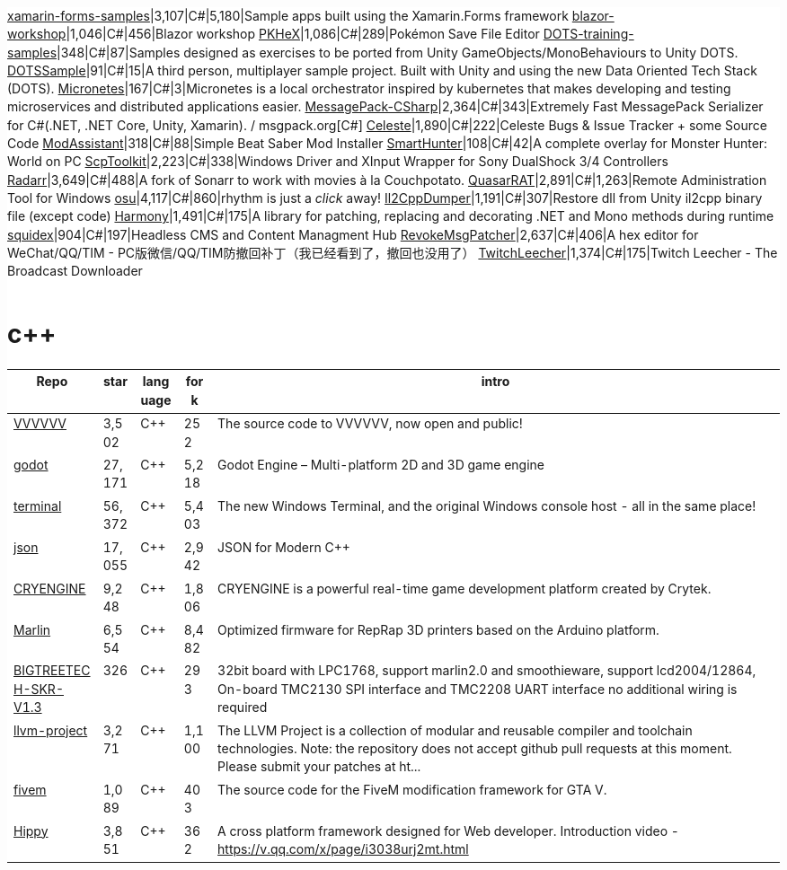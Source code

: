 [xamarin-forms-samples](https://github.com/xamarin/xamarin-forms-samples)|3,107|C#|5,180|Sample apps built using the Xamarin.Forms framework
[blazor-workshop](https://github.com/dotnet-presentations/blazor-workshop)|1,046|C#|456|Blazor workshop
[PKHeX](https://github.com/kwsch/PKHeX)|1,086|C#|289|Pokémon Save File Editor
[DOTS-training-samples](https://github.com/Unity-Technologies/DOTS-training-samples)|348|C#|87|Samples designed as exercises to be ported from Unity GameObjects/MonoBehaviours to Unity DOTS.
[DOTSSample](https://github.com/Unity-Technologies/DOTSSample)|91|C#|15|A third person, multiplayer sample project. Built with Unity and using the new Data Oriented Tech Stack (DOTS).
[Micronetes](https://github.com/davidfowl/Micronetes)|167|C#|3|Micronetes is a local orchestrator inspired by kubernetes that makes developing and testing microservices and distributed applications easier.
[MessagePack-CSharp](https://github.com/neuecc/MessagePack-CSharp)|2,364|C#|343|Extremely Fast MessagePack Serializer for C#(.NET, .NET Core, Unity, Xamarin). / msgpack.org[C#]
[Celeste](https://github.com/NoelFB/Celeste)|1,890|C#|222|Celeste Bugs & Issue Tracker + some Source Code
[ModAssistant](https://github.com/Assistant/ModAssistant)|318|C#|88|Simple Beat Saber Mod Installer
[SmartHunter](https://github.com/r00telement/SmartHunter)|108|C#|42|A complete overlay for Monster Hunter: World on PC
[ScpToolkit](https://github.com/nefarius/ScpToolkit)|2,223|C#|338|Windows Driver and XInput Wrapper for Sony DualShock 3/4 Controllers
[Radarr](https://github.com/Radarr/Radarr)|3,649|C#|488|A fork of Sonarr to work with movies à la Couchpotato.
[QuasarRAT](https://github.com/quasar/QuasarRAT)|2,891|C#|1,263|Remote Administration Tool for Windows
[osu](https://github.com/ppy/osu)|4,117|C#|860|rhythm is just a *click* away!
[Il2CppDumper](https://github.com/Perfare/Il2CppDumper)|1,191|C#|307|Restore dll from Unity il2cpp binary file (except code)
[Harmony](https://github.com/pardeike/Harmony)|1,491|C#|175|A library for patching, replacing and decorating .NET and Mono methods during runtime
[squidex](https://github.com/Squidex/squidex)|904|C#|197|Headless CMS and Content Managment Hub
[RevokeMsgPatcher](https://github.com/huiyadanli/RevokeMsgPatcher)|2,637|C#|406|A hex editor for WeChat/QQ/TIM - PC版微信/QQ/TIM防撤回补丁（我已经看到了，撤回也没用了）
[TwitchLeecher](https://github.com/Franiac/TwitchLeecher)|1,374|C#|175|Twitch Leecher - The Broadcast Downloader


# c++

Repo|star|language|fork|intro
-|-|-|-|-
[VVVVVV](https://github.com/TerryCavanagh/VVVVVV)|3,502|C++|252|The source code to VVVVVV, now open and public!
[godot](https://github.com/godotengine/godot)|27,171|C++|5,218|Godot Engine – Multi-platform 2D and 3D game engine
[terminal](https://github.com/microsoft/terminal)|56,372|C++|5,403|The new Windows Terminal, and the original Windows console host - all in the same place!
[json](https://github.com/nlohmann/json)|17,055|C++|2,942|JSON for Modern C++
[CRYENGINE](https://github.com/CRYTEK/CRYENGINE)|9,248|C++|1,806|CRYENGINE is a powerful real-time game development platform created by Crytek.
[Marlin](https://github.com/MarlinFirmware/Marlin)|6,554|C++|8,482|Optimized firmware for RepRap 3D printers based on the Arduino platform.
[BIGTREETECH-SKR-V1.3](https://github.com/bigtreetech/BIGTREETECH-SKR-V1.3)|326|C++|293|32bit board with LPC1768, support marlin2.0 and smoothieware, support lcd2004/12864, On-board TMC2130 SPI interface and TMC2208 UART interface no additional wiring is required
[llvm-project](https://github.com/llvm/llvm-project)|3,271|C++|1,100|The LLVM Project is a collection of modular and reusable compiler and toolchain technologies. Note: the repository does not accept github pull requests at this moment. Please submit your patches at ht...
[fivem](https://github.com/citizenfx/fivem)|1,089|C++|403|The source code for the FiveM modification framework for GTA V.
[Hippy](https://github.com/Tencent/Hippy)|3,851|C++|362|A cross platform framework designed for Web developer. Introduction video - https://v.qq.com/x/page/i3038urj2mt.html